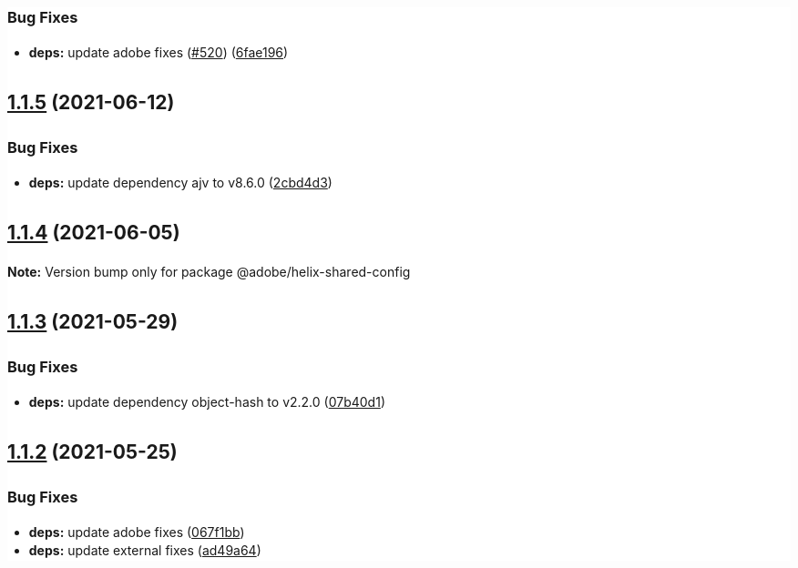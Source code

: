 
### Bug Fixes

* **deps:** update adobe fixes ([#520](https://github.com/adobe/helix-shared/issues/520)) ([6fae196](https://github.com/adobe/helix-shared/commit/6fae19681be8058d3a236b94b638b24c314282ab))





## [1.1.5](https://github.com/adobe/helix-shared/compare/@adobe/helix-shared-config@1.1.4...@adobe/helix-shared-config@1.1.5) (2021-06-12)


### Bug Fixes

* **deps:** update dependency ajv to v8.6.0 ([2cbd4d3](https://github.com/adobe/helix-shared/commit/2cbd4d30eaa99909422c2b5700cec691120ced52))





## [1.1.4](https://github.com/adobe/helix-shared/compare/@adobe/helix-shared-config@1.1.3...@adobe/helix-shared-config@1.1.4) (2021-06-05)

**Note:** Version bump only for package @adobe/helix-shared-config





## [1.1.3](https://github.com/adobe/helix-shared/compare/@adobe/helix-shared-config@1.1.2...@adobe/helix-shared-config@1.1.3) (2021-05-29)


### Bug Fixes

* **deps:** update dependency object-hash to v2.2.0 ([07b40d1](https://github.com/adobe/helix-shared/commit/07b40d13748a3256c80ef19fc77d1236d5c88597))





## [1.1.2](https://github.com/adobe/helix-shared/compare/@adobe/helix-shared-config@1.1.1...@adobe/helix-shared-config@1.1.2) (2021-05-25)


### Bug Fixes

* **deps:** update adobe fixes ([067f1bb](https://github.com/adobe/helix-shared/commit/067f1bbe8433e18484647b239318636519797947))
* **deps:** update external fixes ([ad49a64](https://github.com/adobe/helix-shared/commit/ad49a64bfdadcea4e4475ec6a36c9bfee14b62dc))
